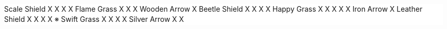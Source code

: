   <tr>
    <td>Scale Shield</td>
    <td>X</td>
    <td>X</td>
    <td></td>
    <td>X</td>
    <td>X</td>
    <td></td>
    <td>Flame Grass</td>
    <td>X</td>
    <td>X</td>
    <td></td>
    <td>X</td>
    <td></td>
    <td></td>
    <td>Wooden Arrow</td>
    <td></td>
    <td></td>
    <td></td>
    <td></td>
    <td></td>
    <td>X</td>
  </tr>
  <tr>
    <td>Beetle Shield</td>
    <td>X</td>
    <td>X</td>
    <td></td>
    <td>X</td>
    <td>X</td>
    <td></td>
    <td>Happy Grass</td>
    <td>X</td>
    <td>X</td>
    <td>X</td>
    <td>X</td>
    <td>X</td>
    <td></td>
    <td>Iron Arrow</td>
    <td></td>
    <td></td>
    <td></td>
    <td></td>
    <td></td>
    <td>X</td>
  </tr>
  <tr>
    <td>Leather Shield</td>
    <td>X</td>
    <td>X</td>
    <td></td>
    <td>X</td>
    <td>X</td>
    <td title="Ally Kengo, Iai, or Shihan special attack. (12 or 15F)">※</td>
    <td>Swift Grass</td>
    <td>X</td>
    <td>X</td>
    <td></td>
    <td>X</td>
    <td>X</td>
    <td></td>
    <td>Silver Arrow</td>
    <td>X</td>
    <td>X</td>
